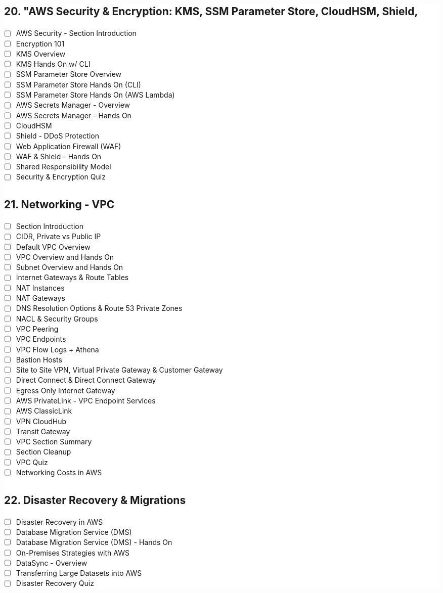 ## 20. "AWS Security & Encryption: KMS, SSM Parameter Store, CloudHSM, Shield,

 - [ ] AWS Security - Section Introduction
 - [ ] Encryption 101
 - [ ] KMS Overview
 - [ ] KMS Hands On w/ CLI
 - [ ] SSM Parameter Store Overview
 - [ ] SSM Parameter Store Hands On (CLI)
 - [ ] SSM Parameter Store Hands On (AWS Lambda)
 - [ ] AWS Secrets Manager - Overview
 - [ ] AWS Secrets Manager - Hands On
 - [ ] CloudHSM
 - [ ] Shield - DDoS Protection
 - [ ] Web Application Firewall (WAF)
 - [ ] WAF & Shield - Hands On
 - [ ] Shared Responsibility Model
 - [ ] Security & Encryption Quiz

## 21. Networking - VPC

 - [ ] Section Introduction
 - [ ] CIDR, Private vs Public IP
 - [ ] Default VPC Overview
 - [ ] VPC Overview and Hands On
 - [ ] Subnet Overview and Hands On
 - [ ] Internet Gateways & Route Tables
 - [ ] NAT Instances
 - [ ] NAT Gateways
 - [ ] DNS Resolution Options & Route 53 Private Zones
 - [ ] NACL & Security Groups
 - [ ] VPC Peering
 - [ ] VPC Endpoints
 - [ ] VPC Flow Logs + Athena
 - [ ] Bastion Hosts
 - [ ] Site to Site VPN, Virtual Private Gateway & Customer Gateway
 - [ ] Direct Connect & Direct Connect Gateway
 - [ ] Egress Only Internet Gateway
 - [ ] AWS PrivateLink - VPC Endpoint Services
 - [ ] AWS ClassicLink
 - [ ] VPN CloudHub
 - [ ] Transit Gateway
 - [ ] VPC Section Summary
 - [ ] Section Cleanup
 - [ ] VPC Quiz
 - [ ] Networking Costs in AWS

## 22. Disaster Recovery & Migrations

 - [ ] Disaster Recovery in AWS
 - [ ] Database Migration Service (DMS)
 - [ ] Database Migration Service (DMS) - Hands On
 - [ ] On-Premises Strategies with AWS
 - [ ] DataSync - Overview
 - [ ] Transferring Large Datasets into AWS
 - [ ] Disaster Recovery Quiz
